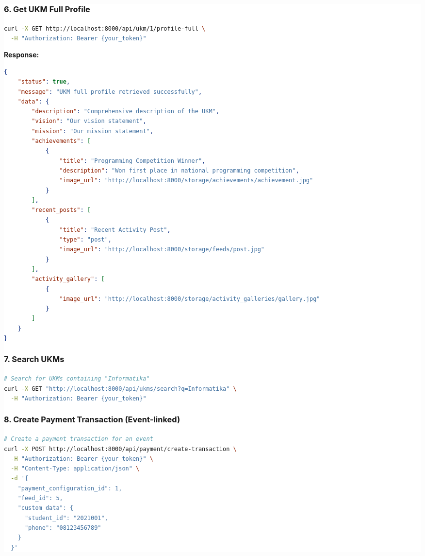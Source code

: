### 6. Get UKM Full Profile

```bash
curl -X GET http://localhost:8000/api/ukm/1/profile-full \
  -H "Authorization: Bearer {your_token}"
```

**Response:**

```json
{
    "status": true,
    "message": "UKM full profile retrieved successfully",
    "data": {
        "description": "Comprehensive description of the UKM",
        "vision": "Our vision statement",
        "mission": "Our mission statement",
        "achievements": [
            {
                "title": "Programming Competition Winner",
                "description": "Won first place in national programming competition",
                "image_url": "http://localhost:8000/storage/achievements/achievement.jpg"
            }
        ],
        "recent_posts": [
            {
                "title": "Recent Activity Post",
                "type": "post",
                "image_url": "http://localhost:8000/storage/feeds/post.jpg"
            }
        ],
        "activity_gallery": [
            {
                "image_url": "http://localhost:8000/storage/activity_galleries/gallery.jpg"
            }
        ]
    }
}
```

### 7. Search UKMs

```bash
# Search for UKMs containing "Informatika"
curl -X GET "http://localhost:8000/api/ukms/search?q=Informatika" \
  -H "Authorization: Bearer {your_token}"
```

### 8. Create Payment Transaction (Event-linked)

```bash
# Create a payment transaction for an event
curl -X POST http://localhost:8000/api/payment/create-transaction \
  -H "Authorization: Bearer {your_token}" \
  -H "Content-Type: application/json" \
  -d '{
    "payment_configuration_id": 1,
    "feed_id": 5,
    "custom_data": {
      "student_id": "2021001",
      "phone": "08123456789"
    }
  }'
```
